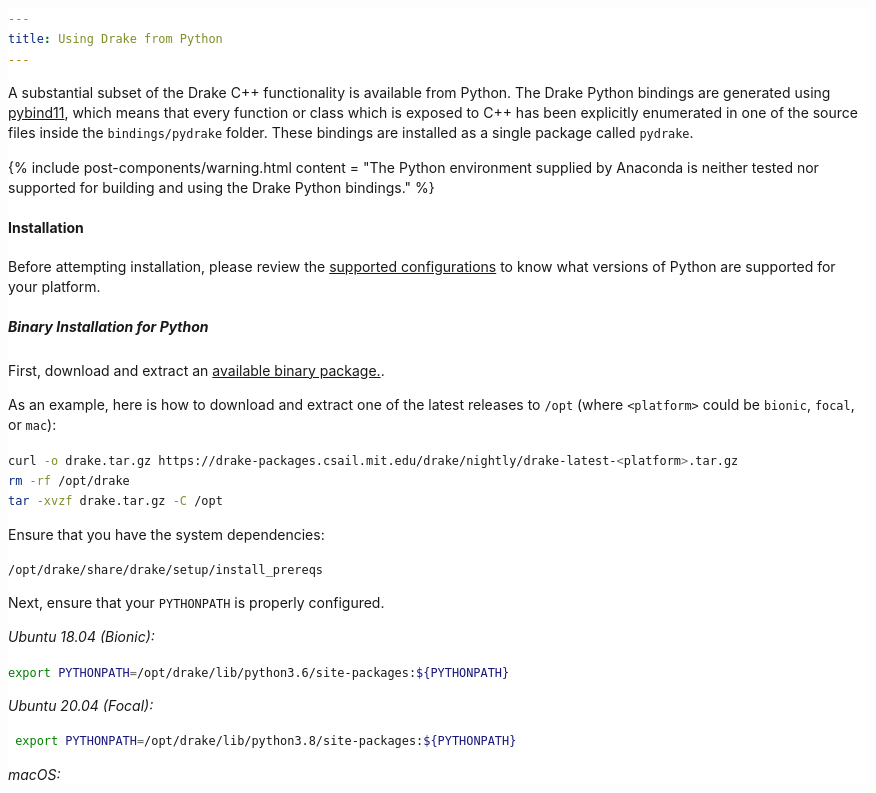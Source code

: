 ```yaml
---
title: Using Drake from Python
---
```


A substantial subset of the Drake C++ functionality is available from Python.
The Drake Python bindings are generated using [pybind11](https://github.com/pybind/pybind11),
which means that every function or
class which is exposed to C++ has been explicitly enumerated in one of the
source files inside the ``bindings/pydrake`` folder. These bindings are
installed as a single package called ``pydrake``.

{% include post-components/warning.html
  content = "The Python environment supplied by Anaconda is neither tested nor supported
   for building and using the Drake Python bindings."
%}

#### Installation

Before attempting installation, please review the
[supported configurations](/developers.html#supported-configurations) to know what
versions of Python are supported for your platform.

##### Binary Installation for Python

First, download and extract an [available binary package.](/from_binary.html).

As an example, here is how to download and extract one of the latest releases
to ``/opt`` (where ``<platform>`` could be ``bionic``, ``focal``, or ``mac``):

```bash
curl -o drake.tar.gz https://drake-packages.csail.mit.edu/drake/nightly/drake-latest-<platform>.tar.gz
rm -rf /opt/drake
tar -xvzf drake.tar.gz -C /opt
```

Ensure that you have the system dependencies:

```bash
/opt/drake/share/drake/setup/install_prereqs
```

Next, ensure that your ``PYTHONPATH`` is properly configured.

*Ubuntu 18.04 (Bionic):*

```bash
export PYTHONPATH=/opt/drake/lib/python3.6/site-packages:${PYTHONPATH}
```

*Ubuntu 20.04 (Focal):*

```bash
 export PYTHONPATH=/opt/drake/lib/python3.8/site-packages:${PYTHONPATH}
```

*macOS:*
